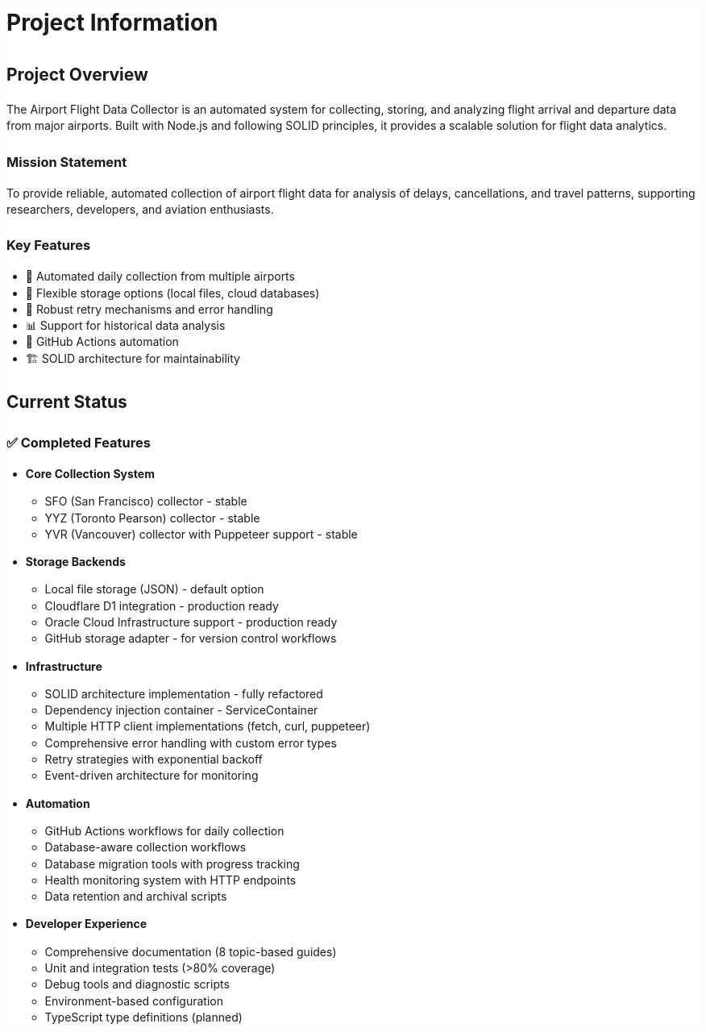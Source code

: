 # Project Information

## Project Overview

The Airport Flight Data Collector is an automated system for collecting, storing, and analyzing flight arrival and departure data from major airports. Built with Node.js and following SOLID principles, it provides a scalable solution for flight data analytics.

### Mission Statement
To provide reliable, automated collection of airport flight data for analysis of delays, cancellations, and travel patterns, supporting researchers, developers, and aviation enthusiasts.

### Key Features
- 🛫 Automated daily collection from multiple airports
- 💾 Flexible storage options (local files, cloud databases)
- 🔄 Robust retry mechanisms and error handling
- 📊 Support for historical data analysis
- 🚀 GitHub Actions automation
- 🏗️ SOLID architecture for maintainability

## Current Status

### ✅ Completed Features
- **Core Collection System**
  - SFO (San Francisco) collector - stable
  - YYZ (Toronto Pearson) collector - stable
  - YVR (Vancouver) collector with Puppeteer support - stable
  
- **Storage Backends**
  - Local file storage (JSON) - default option
  - Cloudflare D1 integration - production ready
  - Oracle Cloud Infrastructure support - production ready
  - GitHub storage adapter - for version control workflows

- **Infrastructure**
  - SOLID architecture implementation - fully refactored
  - Dependency injection container - ServiceContainer
  - Multiple HTTP client implementations (fetch, curl, puppeteer)
  - Comprehensive error handling with custom error types
  - Retry strategies with exponential backoff
  - Event-driven architecture for monitoring

- **Automation**
  - GitHub Actions workflows for daily collection
  - Database-aware collection workflows
  - Database migration tools with progress tracking
  - Health monitoring system with HTTP endpoints
  - Data retention and archival scripts

- **Developer Experience**
  - Comprehensive documentation (8 topic-based guides)
  - Unit and integration tests (>80% coverage)
  - Debug tools and diagnostic scripts
  - Environment-based configuration
  - TypeScript type definitions (planned)
